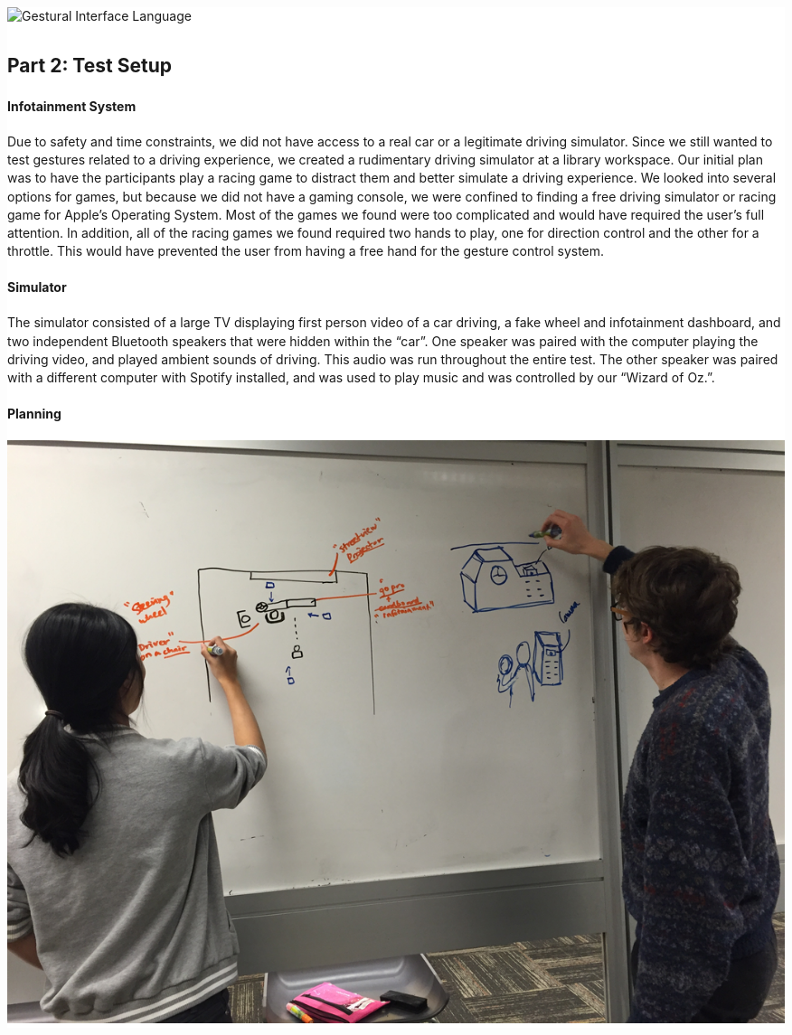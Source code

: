 ![Gestural Interface Language](/images/blog/wizard-of-oz/gesture-language.png)
 

## Part 2: Test Setup

#### Infotainment System
Due to safety and time constraints, we did not have access to a real car or a legitimate driving simulator. Since we still wanted to test gestures related to a driving experience, we created a rudimentary driving simulator at a library workspace. Our initial plan was to have the participants play a racing game to distract them and better simulate a driving experience. We looked into several options for games, but because we did not have a gaming console, we were confined to finding a free driving simulator or racing game for Apple’s Operating System. Most of the games we found were too complicated and would have required the user’s full attention. In addition, all of the racing games we found required two hands to play, one for direction control and the other for a throttle. This would have prevented the user from having a free hand for the gesture control system.


#### Simulator
The simulator consisted of a large TV displaying first person video of a car driving, a fake wheel and infotainment dashboard, and two independent Bluetooth speakers that were hidden within the “car”. One speaker was paired with the computer playing the driving video, and played ambient sounds of driving. This audio was run throughout the entire test. The other speaker was paired with a different computer with Spotify installed, and was used to play music and was controlled by our “Wizard of Oz.”.

#### Planning
![Planning the simulator and car](/images/blog/wizard-of-oz/00-planning.JPG)
